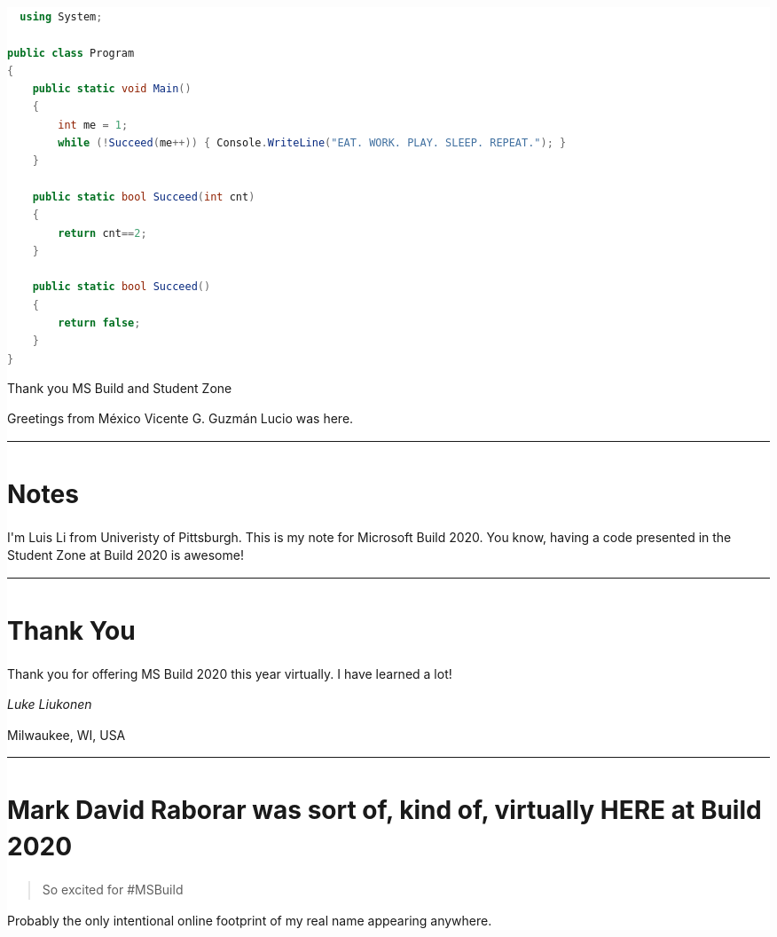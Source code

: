 ``` csharp
  using System;
					
public class Program
{
	public static void Main()
	{
		int me = 1;
		while (!Succeed(me++)) { Console.WriteLine("EAT. WORK. PLAY. SLEEP. REPEAT."); }
	}
	
	public static bool Succeed(int cnt)
	{
		return cnt==2;
	}
	
	public static bool Succeed()
	{
		return false;
	}
}

   ```
Thank you MS Build and Student Zone

Greetings from México
Vicente G. Guzmán Lucio was here.

---
# Notes

I'm Luis Li from Univeristy of Pittsburgh. This is my note for Microsoft Build 2020.
You know, having a code presented in the Student Zone at Build 2020 is awesome!

---
# Thank You

Thank you for offering MS Build 2020 this year virtually. I have learned a lot!

*Luke Liukonen*

Milwaukee, WI, USA

---
# Mark David Raborar was sort of, kind of, virtually HERE at Build 2020

> So excited for #MSBuild

Probably the only intentional online footprint of my real name appearing anywhere.

